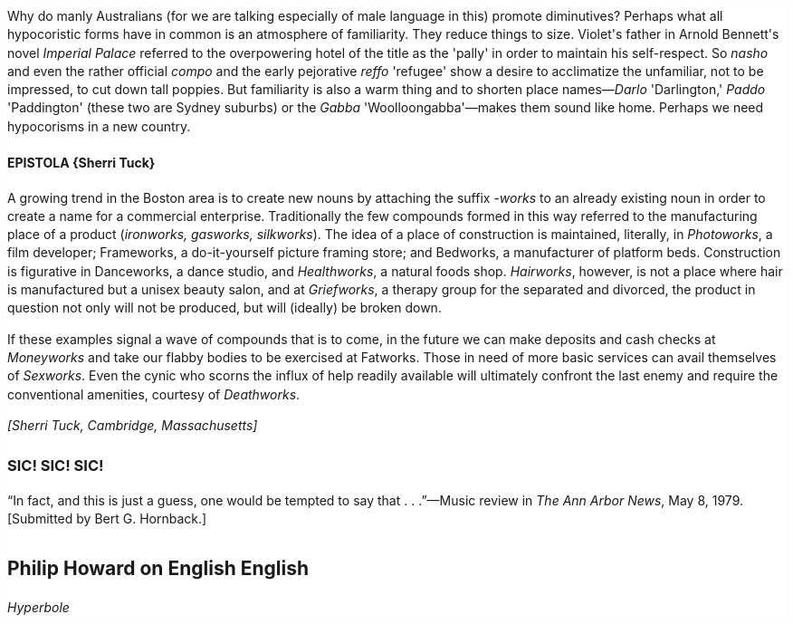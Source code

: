 Why do manly Australians (for we are talking especially
of male language in this) promote diminutives?
Perhaps what all hypocoristic forms have in common is an
atmosphere of familiarity. They reduce things to size.
Violet's father in Arnold Bennett's novel *Imperial Palace*
referred to the overpowering hotel of the title as the 'pally'
in order to maintain his self-respect. So *nasho* and even the
rather official *compo* and the early pejorative *reffo* 'refugee'
show a desire to acclimatize the unfamiliar, not to be impressed,
to cut down tall poppies. But familiarity is also a
warm thing and to shorten place names—*Darlo* 'Darlington,'
*Paddo* 'Paddington' (these two are Sydney suburbs) or
the *Gabba* 'Woolloongabba'—makes them sound like home.
Perhaps we need hypocorisms in a new country.


#### EPISTOLA {Sherri Tuck}

A growing trend in the Boston area is to create new
nouns by attaching the suffix -*works* to an already existing
noun in order to create a name for a commercial enterprise.
Traditionally the few compounds formed in this way referred
to the manufacturing place of a product (*ironworks,
gasworks, silkworks*). The idea of a place of construction is
maintained, literally, in *Photoworks*, a film developer;
Frameworks, a do-it-yourself picture framing store; and
Bedworks, a manufacturer of platform beds. Construction is
figurative in Danceworks, a dance studio, and *Healthworks*,
a natural foods shop. *Hairworks*, however, is not a place
where hair is manufactured but a unisex beauty salon, and
at *Griefworks*, a therapy group for the separated and
divorced, the product in question not only will not be produced,
but will (ideally) be broken down.

If these examples signal a wave of compounds that is to
come, in the future we can make deposits and cash checks at
*Moneyworks* and take our flabby bodies to be exercised at
Fatworks. Those in need of more basic services can avail
themselves of *Sexworks*. Even the cynic who scorns the influx
of help readily available will ultimately confront the
last enemy and require the conventional amenities, courtesy
of *Deathworks*.

*[Sherri Tuck, Cambridge, Massachusetts]*


### SIC! SIC! SIC!

&ldquo;In fact, and this is just a guess, one would be tempted
to say that . . .&rdquo;—Music review in *The Ann Arbor News*,
May 8, 1979. [Submitted by Bert G. Hornback.]

## Philip Howard on English English
*Hyperbole*


[^a1]: Once and for all, let it be set forth that in its pursuit of accuracy,
[^b1]: *Medieval Calligraphy - Its History &amp; Technique, Marc Drogin. Abner Schram Ltd., New Jersey, and George Prior Associates, London*